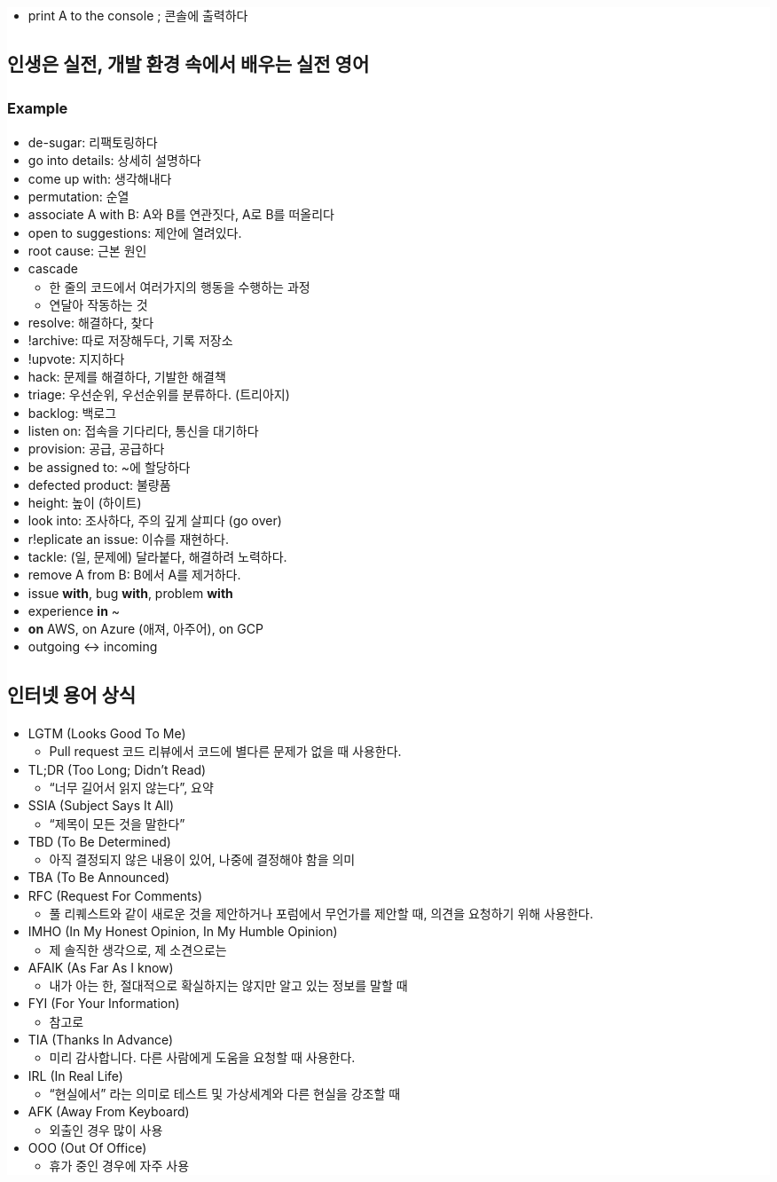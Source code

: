 - print A to the console ; 콘솔에 출력하다

## 인생은 실전, 개발 환경 속에서 배우는 실전 영어

### Example

- de-sugar: 리팩토링하다
- go into details: 상세히 설명하다
- come up with: 생각해내다
- permutation: 순열
- associate A with B: A와 B를 연관짓다, A로 B를 떠올리다
- open to suggestions: 제안에 열려있다.
- root cause: 근본 원인
- cascade
	- 한 줄의 코드에서 여러가지의 행동을 수행하는 과정
	- 연달아 작동하는 것
- resolve: 해결하다, 찾다
- !archive: 따로 저장해두다, 기록 저장소
- !upvote: 지지하다
- hack: 문제를 해결하다, 기발한 해결책
- triage: 우선순위, 우선순위를 분류하다. (트리아지)
- backlog: 백로그
- listen on: 접속을 기다리다, 통신을 대기하다
- provision: 공급, 공급하다
- be assigned to: ~에 할당하다
- defected product: 불량품
- height: 높이 (하이트)
- look into: 조사하다, 주의 깊게 살피다 (go over)
- r!eplicate an issue: 이슈를 재현하다.
- tackle: (일, 문제에) 달라붙다, 해결하려 노력하다.
- remove A from B: B에서 A를 제거하다.
- issue **with**, bug **with**, problem **with**
- experience **in** ~
- **on** AWS, on Azure (애져, 아주어), on GCP
- outgoing ←> incoming

## 인터넷 용어 상식

- LGTM (Looks Good To Me)
	- Pull request 코드 리뷰에서 코드에 별다른 문제가 없을 때 사용한다.
- TL;DR (Too Long; Didn’t Read)
	- “너무 길어서 읽지 않는다”, 요약
- SSIA (Subject Says It All)
	- “제목이 모든 것을 말한다”
- TBD (To Be Determined)
	- 아직 결정되지 않은 내용이 있어, 나중에 결정해야 함을 의미
- TBA (To Be Announced)
- RFC (Request For Comments)
	- 풀 리퀘스트와 같이 새로운 것을 제안하거나 포럼에서 무언가를 제안할 때, 의견을 요청하기 위해 사용한다. 
- IMHO (In My Honest Opinion, In My Humble Opinion)
	- 제 솔직한 생각으로, 제 소견으로는
- AFAIK (As Far As I know)
	- 내가 아는 한, 절대적으로 확실하지는 않지만 알고 있는 정보를 말할 때
- FYI (For Your Information)
	- 참고로
- TIA (Thanks In Advance)
	- 미리 감사합니다. 다른 사람에게 도움을 요청할 때 사용한다.
- IRL (In Real Life)
	- “현실에서” 라는 의미로 테스트 및 가상세계와 다른 현실을 강조할 때
- AFK (Away From Keyboard)
	- 외출인 경우 많이 사용
- OOO (Out Of Office)
	- 휴가 중인 경우에 자주 사용
